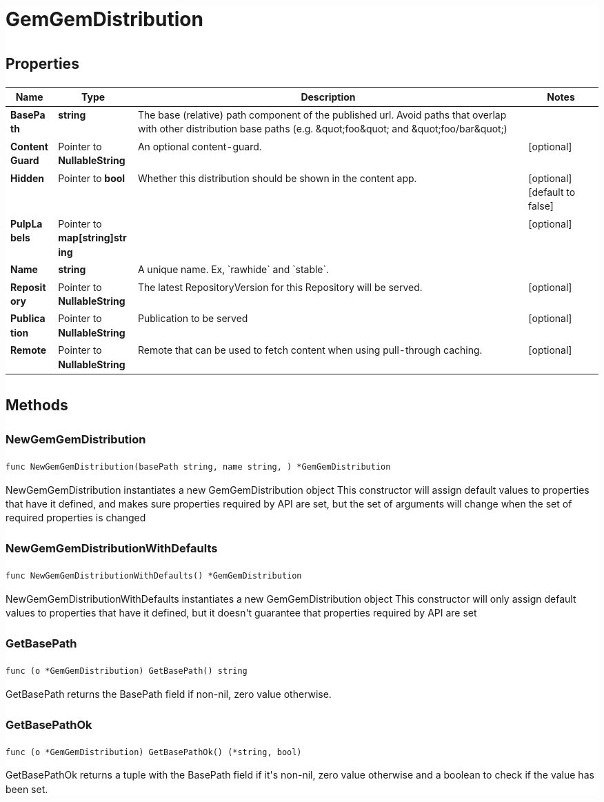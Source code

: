 # GemGemDistribution

## Properties

Name | Type | Description | Notes
------------ | ------------- | ------------- | -------------
**BasePath** | **string** | The base (relative) path component of the published url. Avoid paths that                     overlap with other distribution base paths (e.g. \&quot;foo\&quot; and \&quot;foo/bar\&quot;) | 
**ContentGuard** | Pointer to **NullableString** | An optional content-guard. | [optional] 
**Hidden** | Pointer to **bool** | Whether this distribution should be shown in the content app. | [optional] [default to false]
**PulpLabels** | Pointer to **map[string]string** |  | [optional] 
**Name** | **string** | A unique name. Ex, &#x60;rawhide&#x60; and &#x60;stable&#x60;. | 
**Repository** | Pointer to **NullableString** | The latest RepositoryVersion for this Repository will be served. | [optional] 
**Publication** | Pointer to **NullableString** | Publication to be served | [optional] 
**Remote** | Pointer to **NullableString** | Remote that can be used to fetch content when using pull-through caching. | [optional] 

## Methods

### NewGemGemDistribution

`func NewGemGemDistribution(basePath string, name string, ) *GemGemDistribution`

NewGemGemDistribution instantiates a new GemGemDistribution object
This constructor will assign default values to properties that have it defined,
and makes sure properties required by API are set, but the set of arguments
will change when the set of required properties is changed

### NewGemGemDistributionWithDefaults

`func NewGemGemDistributionWithDefaults() *GemGemDistribution`

NewGemGemDistributionWithDefaults instantiates a new GemGemDistribution object
This constructor will only assign default values to properties that have it defined,
but it doesn't guarantee that properties required by API are set

### GetBasePath

`func (o *GemGemDistribution) GetBasePath() string`

GetBasePath returns the BasePath field if non-nil, zero value otherwise.

### GetBasePathOk

`func (o *GemGemDistribution) GetBasePathOk() (*string, bool)`

GetBasePathOk returns a tuple with the BasePath field if it's non-nil, zero value otherwise
and a boolean to check if the value has been set.
